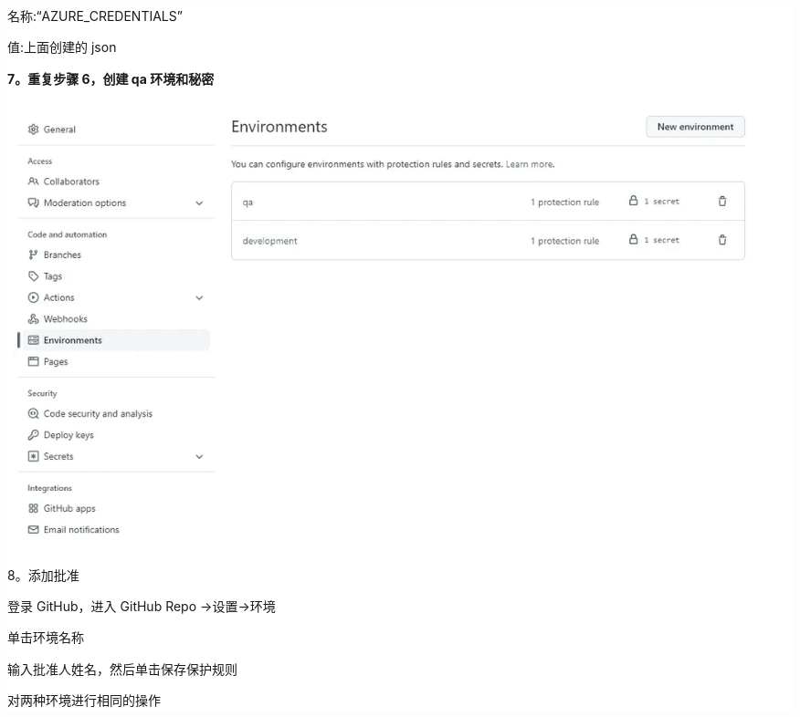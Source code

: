 名称:“AZURE_CREDENTIALS”

值:上面创建的 json

**7。重复步骤 6，创建 qa 环境和秘密**

![](img/7c0acab164275976f15c67d326b1582b.png)

8。添加批准

登录 GitHub，进入 GitHub Repo →设置→环境

单击环境名称

输入批准人姓名，然后单击保存保护规则

对两种环境进行相同的操作
